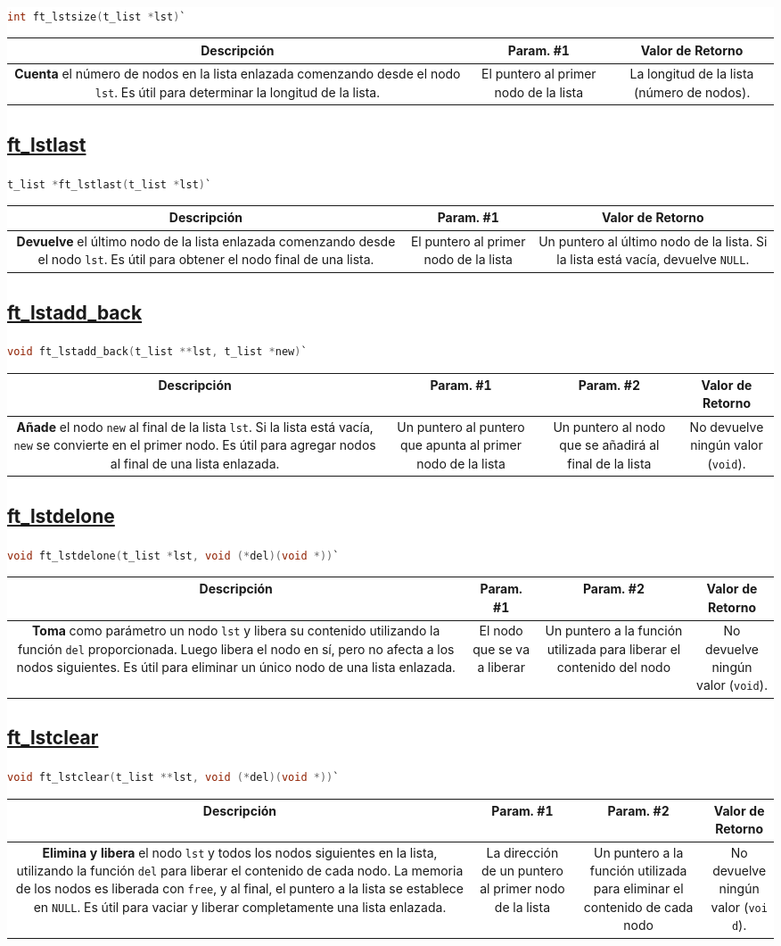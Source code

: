``` c
int ft_lstsize(t_list *lst)`
```
Descripción | Param. #1 | Valor de Retorno
:-----------: | :-----------: | :-----------:
**Cuenta** el número de nodos en la lista enlazada comenzando desde el nodo `lst`. Es útil para determinar la longitud de la lista. | El puntero al primer nodo de la lista | La longitud de la lista (número de nodos).


## [ft_lstlast](libft/ft_lstlast.c)

``` c
t_list *ft_lstlast(t_list *lst)`
```
Descripción | Param. #1 | Valor de Retorno
:-----------: | :-----------: | :-----------:
**Devuelve** el último nodo de la lista enlazada comenzando desde el nodo `lst`. Es útil para obtener el nodo final de una lista. | El puntero al primer nodo de la lista | Un puntero al último nodo de la lista. Si la lista está vacía, devuelve `NULL`.


## [ft_lstadd_back](libft/ft_lstadd_back.c)

``` c
void ft_lstadd_back(t_list **lst, t_list *new)`
```
Descripción | Param. #1 | Param. #2 | Valor de Retorno
:-----------: | :-----------: | :-----------: | :-----------:
**Añade** el nodo `new` al final de la lista `lst`. Si la lista está vacía, `new` se convierte en el primer nodo. Es útil para agregar nodos al final de una lista enlazada. | Un puntero al puntero que apunta al primer nodo de la lista | Un puntero al nodo que se añadirá al final de la lista | No devuelve ningún valor (`void`).


## [ft_lstdelone](libft/ft_lstdelone.c)

``` c
void ft_lstdelone(t_list *lst, void (*del)(void *))`
```
Descripción | Param. #1 | Param. #2 | Valor de Retorno
:-----------: | :-----------: | :-----------: | :-----------:
**Toma** como parámetro un nodo `lst` y libera su contenido utilizando la función `del` proporcionada. Luego libera el nodo en sí, pero no afecta a los nodos siguientes. Es útil para eliminar un único nodo de una lista enlazada. | El nodo que se va a liberar | Un puntero a la función utilizada para liberar el contenido del nodo | No devuelve ningún valor (`void`).


## [ft_lstclear](libft/ft_lstclear.c)

``` c
void ft_lstclear(t_list **lst, void (*del)(void *))`
```
Descripción | Param. #1 | Param. #2 | Valor de Retorno
:-----------: | :-----------: | :-----------: | :-----------:
**Elimina y libera** el nodo `lst` y todos los nodos siguientes en la lista, utilizando la función `del` para liberar el contenido de cada nodo. La memoria de los nodos es liberada con `free`, y al final, el puntero a la lista se establece en `NULL`. Es útil para vaciar y liberar completamente una lista enlazada. | La dirección de un puntero al primer nodo de la lista | Un puntero a la función utilizada para eliminar el contenido de cada nodo | No devuelve ningún valor (`void`).
